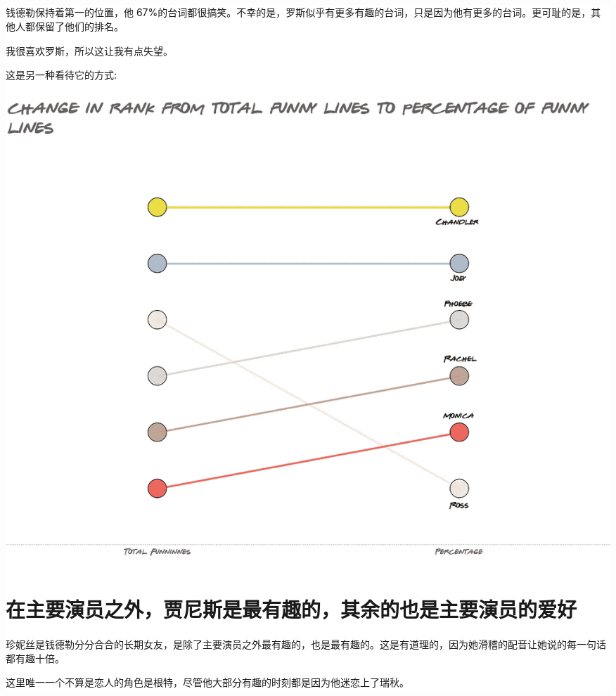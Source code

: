 钱德勒保持着第一的位置，他 67%的台词都很搞笑。不幸的是，罗斯似乎有更多有趣的台词，只是因为他有更多的台词。更可耻的是，其他人都保留了他们的排名。

我很喜欢罗斯，所以这让我有点失望。

这是另一种看待它的方式:

![](img/245dcc6b0ca7f734114993ab1d4187dc.png)

# 在主要演员之外，贾尼斯是最有趣的，其余的也是主要演员的爱好

珍妮丝是钱德勒分分合合的长期女友，是除了主要演员之外最有趣的，也是最有趣的。这是有道理的，因为她滑稽的配音让她说的每一句话都有趣十倍。

这里唯一一个不算是恋人的角色是根特，尽管他大部分有趣的时刻都是因为他迷恋上了瑞秋。
